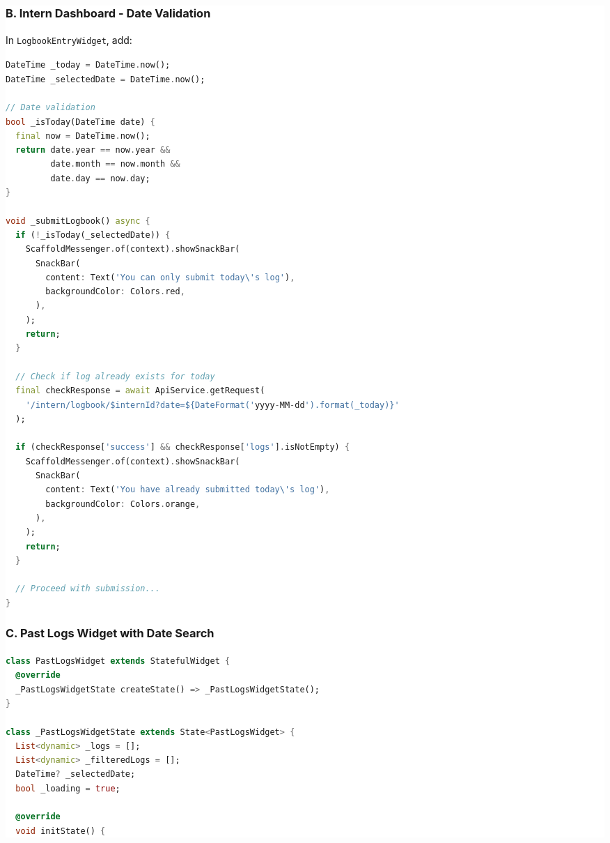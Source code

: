 ```python
```

### B. Intern Dashboard - Date Validation

In `LogbookEntryWidget`, add:

```dart
DateTime _today = DateTime.now();
DateTime _selectedDate = DateTime.now();

// Date validation
bool _isToday(DateTime date) {
  final now = DateTime.now();
  return date.year == now.year && 
         date.month == now.month && 
         date.day == now.day;
}

void _submitLogbook() async {
  if (!_isToday(_selectedDate)) {
    ScaffoldMessenger.of(context).showSnackBar(
      SnackBar(
        content: Text('You can only submit today\'s log'),
        backgroundColor: Colors.red,
      ),
    );
    return;
  }
  
  // Check if log already exists for today
  final checkResponse = await ApiService.getRequest(
    '/intern/logbook/$internId?date=${DateFormat('yyyy-MM-dd').format(_today)}'
  );
  
  if (checkResponse['success'] && checkResponse['logs'].isNotEmpty) {
    ScaffoldMessenger.of(context).showSnackBar(
      SnackBar(
        content: Text('You have already submitted today\'s log'),
        backgroundColor: Colors.orange,
      ),
    );
    return;
  }
  
  // Proceed with submission...
}
```

### C. Past Logs Widget with Date Search

```dart
class PastLogsWidget extends StatefulWidget {
  @override
  _PastLogsWidgetState createState() => _PastLogsWidgetState();
}

class _PastLogsWidgetState extends State<PastLogsWidget> {
  List<dynamic> _logs = [];
  List<dynamic> _filteredLogs = [];
  DateTime? _selectedDate;
  bool _loading = true;

  @override
  void initState() {
```